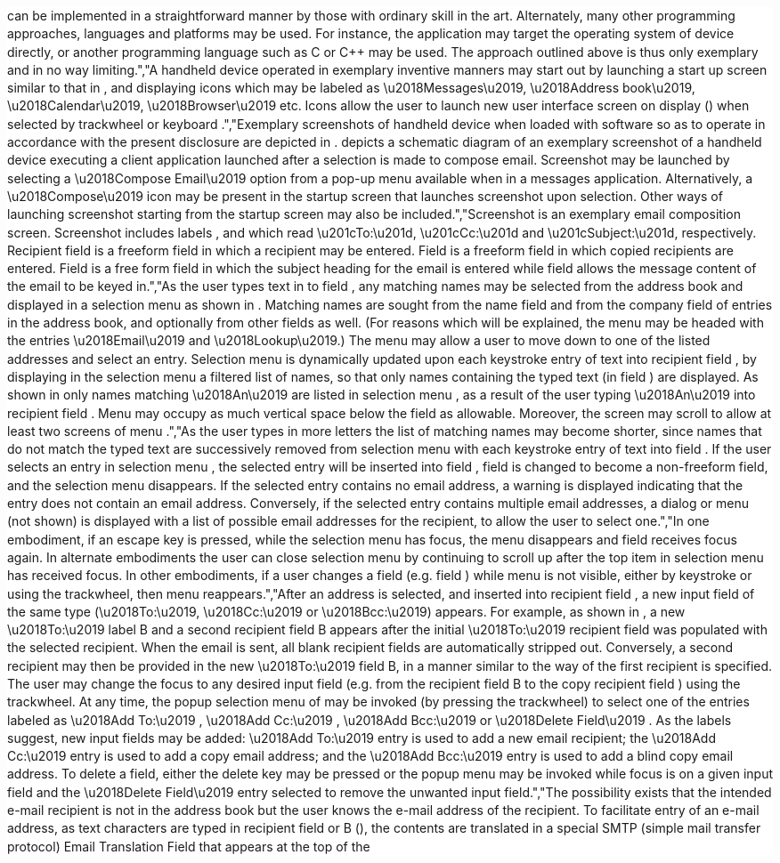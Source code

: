 can be implemented in a straightforward manner by those with ordinary skill in the art. Alternately, many other programming approaches, languages and platforms may be used. For instance, the application may target the operating system of device  directly, or another programming language such as C or C++ may be used. The approach outlined above is thus only exemplary and in no way limiting.","A handheld device  operated in exemplary inventive manners may start out by launching a start up screen similar to that in , and displaying icons  which may be labeled as \u2018Messages\u2019, \u2018Address book\u2019, \u2018Calendar\u2019, \u2018Browser\u2019 etc. Icons  allow the user to launch new user interface screen on display  () when selected by trackwheel  or keyboard .","Exemplary screenshots of handheld device  when loaded with software so as to operate in accordance with the present disclosure are depicted in .  depicts a schematic diagram of an exemplary screenshot  of a handheld device  executing a client application launched after a selection is made to compose email. Screenshot  may be launched by selecting a \u2018Compose Email\u2019 option from a pop-up menu available when in a messages application. Alternatively, a \u2018Compose\u2019 icon may be present in the startup screen that launches screenshot  upon selection. Other ways of launching screenshot  starting from the startup screen may also be included.","Screenshot  is an exemplary email composition screen. Screenshot  includes labels ,  and  which read \u201cTo:\u201d, \u201cCc:\u201d and \u201cSubject:\u201d, respectively. Recipient field  is a freeform field in which a recipient may be entered. Field  is a freeform field in which copied recipients are entered. Field  is a free form field in which the subject heading for the email is entered while field  allows the message content of the email to be keyed in.","As the user types text in to field , any matching names may be selected from the address book and displayed in a selection menu  as shown in . Matching names are sought from the name field and from the company field of entries in the address book, and optionally from other fields as well. (For reasons which will be explained, the menu  may be headed with the entries \u2018Email\u2019 and \u2018Lookup\u2019.) The menu may allow a user to move down to one of the listed addresses and select an entry. Selection menu  is dynamically updated upon each keystroke entry of text into recipient field , by displaying in the selection menu  a filtered list of names, so that only names containing the typed text (in field ) are displayed. As shown in  only names matching \u2018An\u2019 are listed in selection menu , as a result of the user typing \u2018An\u2019 into recipient field . Menu  may occupy as much vertical space below the field  as allowable. Moreover, the screen may scroll to allow at least two screens of menu .","As the user types in more letters the list of matching names may become shorter, since names that do not match the typed text are successively removed from selection menu  with each keystroke entry of text into field . If the user selects an entry in selection menu , the selected entry will be inserted into field , field  is changed to become a non-freeform field, and the selection menu  disappears. If the selected entry contains no email address, a warning is displayed indicating that the entry does not contain an email address. Conversely, if the selected entry contains multiple email addresses, a dialog or menu (not shown) is displayed with a list of possible email addresses for the recipient, to allow the user to select one.","In one embodiment, if an escape key is pressed, while the selection menu  has focus, the menu disappears and field  receives focus again. In alternate embodiments the user can close selection menu  by continuing to scroll up after the top item in selection menu  has received focus. In other embodiments, if a user changes a field (e.g. field ) while menu  is not visible, either by keystroke or using the trackwheel, then menu  reappears.","After an address is selected, and inserted into recipient field , a new input field of the same type (\u2018To:\u2019, \u2018Cc:\u2019 or \u2018Bcc:\u2019) appears. For example, as shown in , a new \u2018To:\u2019 label B and a second recipient field B appears after the initial \u2018To:\u2019 recipient field  was populated with the selected recipient. When the email is sent, all blank recipient fields are automatically stripped out. Conversely, a second recipient may then be provided in the new \u2018To:\u2019 field B, in a manner similar to the way of the first recipient is specified. The user may change the focus to any desired input field (e.g. from the recipient field B to the copy recipient field ) using the trackwheel. At any time, the popup selection menu  of  may be invoked (by pressing the trackwheel) to select one of the entries labeled as \u2018Add To:\u2019 , \u2018Add Cc:\u2019 , \u2018Add Bcc:\u2019  or \u2018Delete Field\u2019 . As the labels suggest, new input fields may be added: \u2018Add To:\u2019 entry  is used to add a new email recipient; the \u2018Add Cc:\u2019 entry  is used to add a copy email address; and the \u2018Add Bcc:\u2019 entry  is used to add a blind copy email address. To delete a field, either the delete key may be pressed or the popup menu  may be invoked while focus is on a given input field and the \u2018Delete Field\u2019 entry  selected to remove the unwanted input field.","The possibility exists that the intended e-mail recipient is not in the address book but the user knows the e-mail address of the recipient. To facilitate entry of an e-mail address, as text characters are typed in recipient field  or B (), the contents are translated in a special SMTP (simple mail transfer protocol) Email Translation Field  that appears at the top of the
